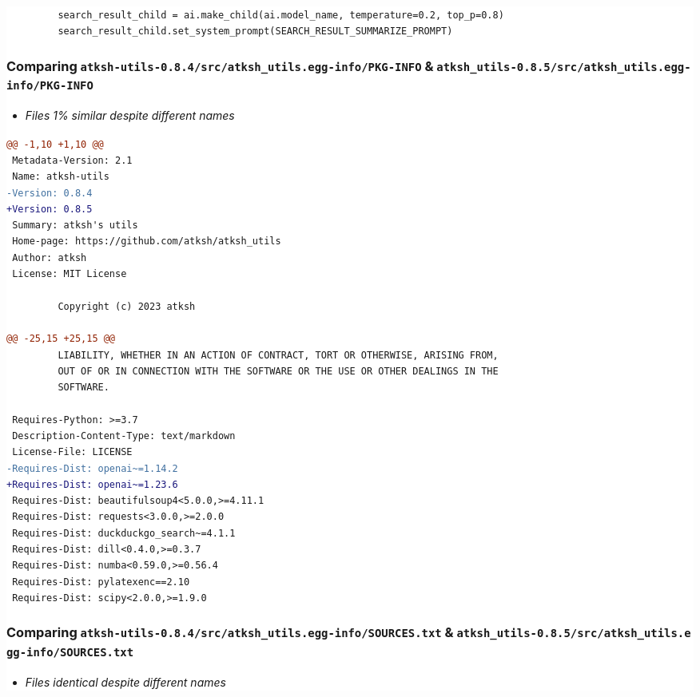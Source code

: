 ```diff
         search_result_child = ai.make_child(ai.model_name, temperature=0.2, top_p=0.8)
         search_result_child.set_system_prompt(SEARCH_RESULT_SUMMARIZE_PROMPT)
```

### Comparing `atksh-utils-0.8.4/src/atksh_utils.egg-info/PKG-INFO` & `atksh_utils-0.8.5/src/atksh_utils.egg-info/PKG-INFO`

 * *Files 1% similar despite different names*

```diff
@@ -1,10 +1,10 @@
 Metadata-Version: 2.1
 Name: atksh-utils
-Version: 0.8.4
+Version: 0.8.5
 Summary: atksh's utils
 Home-page: https://github.com/atksh/atksh_utils
 Author: atksh
 License: MIT License
         
         Copyright (c) 2023 atksh
         
@@ -25,15 +25,15 @@
         LIABILITY, WHETHER IN AN ACTION OF CONTRACT, TORT OR OTHERWISE, ARISING FROM,
         OUT OF OR IN CONNECTION WITH THE SOFTWARE OR THE USE OR OTHER DEALINGS IN THE
         SOFTWARE.
         
 Requires-Python: >=3.7
 Description-Content-Type: text/markdown
 License-File: LICENSE
-Requires-Dist: openai~=1.14.2
+Requires-Dist: openai~=1.23.6
 Requires-Dist: beautifulsoup4<5.0.0,>=4.11.1
 Requires-Dist: requests<3.0.0,>=2.0.0
 Requires-Dist: duckduckgo_search~=4.1.1
 Requires-Dist: dill<0.4.0,>=0.3.7
 Requires-Dist: numba<0.59.0,>=0.56.4
 Requires-Dist: pylatexenc==2.10
 Requires-Dist: scipy<2.0.0,>=1.9.0
```

### Comparing `atksh-utils-0.8.4/src/atksh_utils.egg-info/SOURCES.txt` & `atksh_utils-0.8.5/src/atksh_utils.egg-info/SOURCES.txt`

 * *Files identical despite different names*

